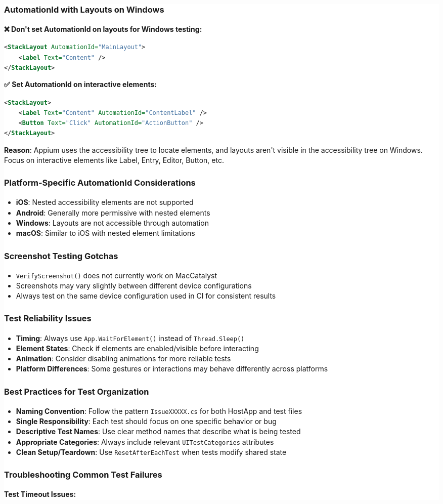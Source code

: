 ### AutomationId with Layouts on Windows

**❌ Don't set AutomationId on layouts for Windows testing:**

```xml
<StackLayout AutomationId="MainLayout">
    <Label Text="Content" />
</StackLayout>
```

**✅ Set AutomationId on interactive elements:**

```xml
<StackLayout>
    <Label Text="Content" AutomationId="ContentLabel" />
    <Button Text="Click" AutomationId="ActionButton" />
</StackLayout>
```

**Reason**: Appium uses the accessibility tree to locate elements, and layouts aren't visible in the accessibility tree on Windows. Focus on interactive elements like Label, Entry, Editor, Button, etc.

### Platform-Specific AutomationId Considerations

-   **iOS**: Nested accessibility elements are not supported
-   **Android**: Generally more permissive with nested elements
-   **Windows**: Layouts are not accessible through automation
-   **macOS**: Similar to iOS with nested element limitations

### Screenshot Testing Gotchas

-   `VerifyScreenshot()` does not currently work on MacCatalyst
-   Screenshots may vary slightly between different device configurations
-   Always test on the same device configuration used in CI for consistent results

### Test Reliability Issues

-   **Timing**: Always use `App.WaitForElement()` instead of `Thread.Sleep()`
-   **Element States**: Check if elements are enabled/visible before interacting
-   **Animation**: Consider disabling animations for more reliable tests
-   **Platform Differences**: Some gestures or interactions may behave differently across platforms

### Best Practices for Test Organization

-   **Naming Convention**: Follow the pattern `IssueXXXXX.cs` for both HostApp and test files
-   **Single Responsibility**: Each test should focus on one specific behavior or bug
-   **Descriptive Test Names**: Use clear method names that describe what is being tested
-   **Appropriate Categories**: Always include relevant `UITestCategories` attributes
-   **Clean Setup/Teardown**: Use `ResetAfterEachTest` when tests modify shared state

### Troubleshooting Common Test Failures

**Test Timeout Issues:**
